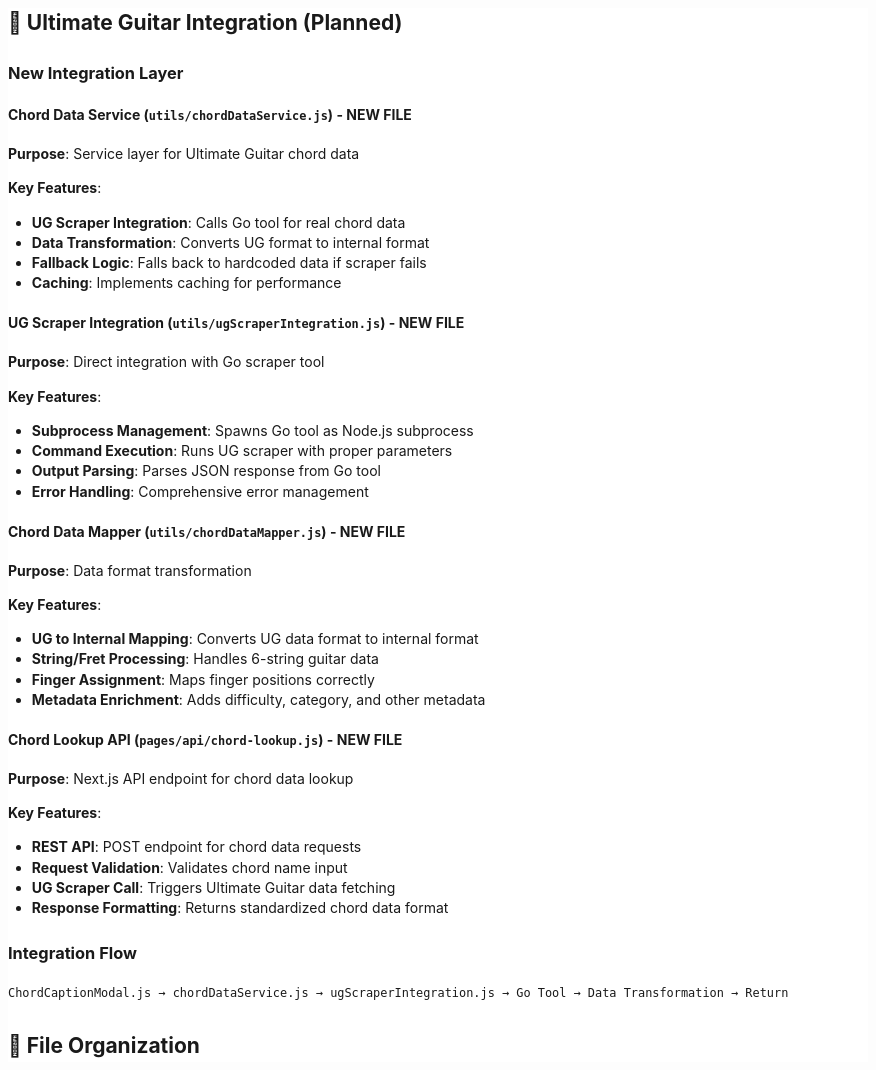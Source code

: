 ## 🚀 Ultimate Guitar Integration (Planned)

### New Integration Layer

#### Chord Data Service (`utils/chordDataService.js`) - **NEW FILE**
**Purpose**: Service layer for Ultimate Guitar chord data

**Key Features**:
- **UG Scraper Integration**: Calls Go tool for real chord data
- **Data Transformation**: Converts UG format to internal format
- **Fallback Logic**: Falls back to hardcoded data if scraper fails
- **Caching**: Implements caching for performance

#### UG Scraper Integration (`utils/ugScraperIntegration.js`) - **NEW FILE**
**Purpose**: Direct integration with Go scraper tool

**Key Features**:
- **Subprocess Management**: Spawns Go tool as Node.js subprocess
- **Command Execution**: Runs UG scraper with proper parameters
- **Output Parsing**: Parses JSON response from Go tool
- **Error Handling**: Comprehensive error management

#### Chord Data Mapper (`utils/chordDataMapper.js`) - **NEW FILE**
**Purpose**: Data format transformation

**Key Features**:
- **UG to Internal Mapping**: Converts UG data format to internal format
- **String/Fret Processing**: Handles 6-string guitar data
- **Finger Assignment**: Maps finger positions correctly
- **Metadata Enrichment**: Adds difficulty, category, and other metadata

#### Chord Lookup API (`pages/api/chord-lookup.js`) - **NEW FILE**
**Purpose**: Next.js API endpoint for chord data lookup

**Key Features**:
- **REST API**: POST endpoint for chord data requests
- **Request Validation**: Validates chord name input
- **UG Scraper Call**: Triggers Ultimate Guitar data fetching
- **Response Formatting**: Returns standardized chord data format

### Integration Flow

```
ChordCaptionModal.js → chordDataService.js → ugScraperIntegration.js → Go Tool → Data Transformation → Return
```

## 📁 File Organization
